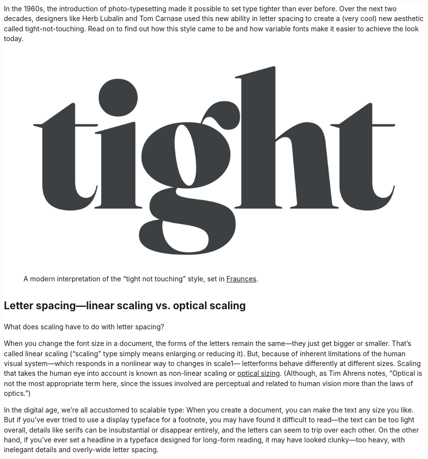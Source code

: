 In the 1960s, the introduction of photo-typesetting made it possible to set type tighter than ever before. Over the next two decades, designers like Herb Lubalin and Tom Carnase used this new ability in letter spacing to create a (very cool) new aesthetic called tight-not-touching. Read on to find out how this style came to be and how variable fonts make it easier to achieve the look today.

<figure>

![The word “tight”, set in the “tight not touching” style.](images/the_tight_not_touching_style_EXTRA.svg)
<figcaption>A modern interpretation of the “tight not touching” style, set in <a href="https://fonts.google.com/specimen/Fraunces">Fraunces</a>.</figcaption>
</figure>

## Letter spacing—linear scaling vs. optical scaling

What does scaling have to do with letter spacing?

When you change the font size in a document, the forms of the letters remain the same—they just get bigger or smaller. That’s called linear scaling (“scaling” type simply means enlarging or reducing it). But, because of inherent limitations of the human visual system—which responds in a nonlinear way to changes in scale1— letterforms behave differently at different sizes. Scaling that takes the human eye into account is known as non-linear scaling or [optical sizing](/glossary/optical_sizes). (Although, as Tim Ahrens notes, “Optical is not the most appropriate term here, since the issues involved are perceptual and related to human vision more than the laws of optics.”)

In the digital age, we’re all accustomed to scalable type: When you create a document, you can make the text any size you like. But if you’ve ever tried to use a display typeface for a footnote, you may have found it difficult to read—the text can be too light overall, details like serifs can be insubstantial or disappear entirely, and the letters can seem to trip over each other. On the other hand, if you’ve ever set a headline in a typeface designed for long-form reading, it may have looked clunky—too heavy, with inelegant details and overly-wide letter spacing.

